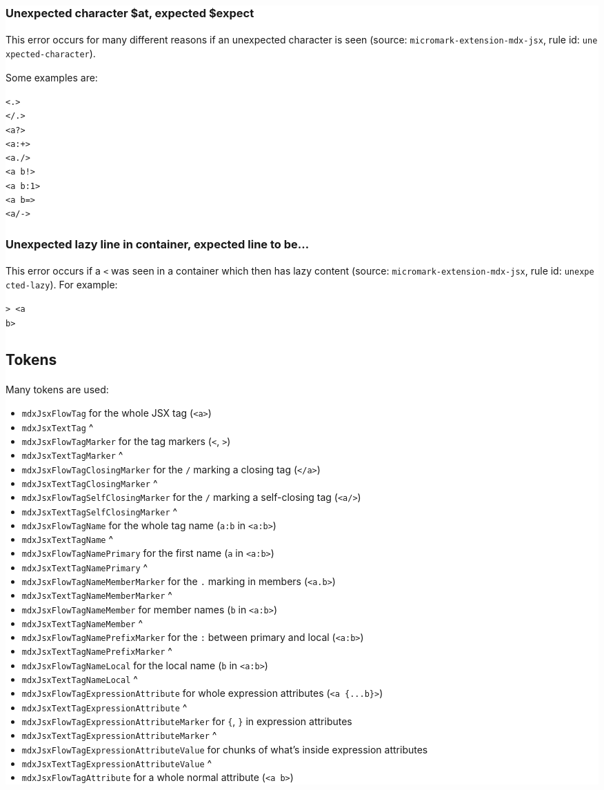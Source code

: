 ### Unexpected character $at, expected $expect

This error occurs for many different reasons if an unexpected character is seen
(source: `micromark-extension-mdx-jsx`, rule id: `unexpected-character`).

Some examples are:

```mdx-invalid
<.>
</.>
<a?>
<a:+>
<a./>
<a b!>
<a b:1>
<a b=>
<a/->
```

### Unexpected lazy line in container, expected line to be…

This error occurs if a `<` was seen in a container which then has lazy content
(source: `micromark-extension-mdx-jsx`, rule id: `unexpected-lazy`).
For example:

```mdx-invalid
> <a
b>
```

## Tokens

Many tokens are used:

* `mdxJsxFlowTag` for the whole JSX tag (`<a>`)
* `mdxJsxTextTag` ^
* `mdxJsxFlowTagMarker` for the tag markers (`<`, `>`)
* `mdxJsxTextTagMarker` ^
* `mdxJsxFlowTagClosingMarker` for the `/` marking a closing tag (`</a>`)
* `mdxJsxTextTagClosingMarker` ^
* `mdxJsxFlowTagSelfClosingMarker` for the `/` marking a self-closing tag
  (`<a/>`)
* `mdxJsxTextTagSelfClosingMarker` ^
* `mdxJsxFlowTagName` for the whole tag name (`a:b` in `<a:b>`)
* `mdxJsxTextTagName` ^
* `mdxJsxFlowTagNamePrimary` for the first name (`a` in `<a:b>`)
* `mdxJsxTextTagNamePrimary` ^
* `mdxJsxFlowTagNameMemberMarker` for the `.` marking in members (`<a.b>`)
* `mdxJsxTextTagNameMemberMarker` ^
* `mdxJsxFlowTagNameMember` for member names (`b` in `<a:b>`)
* `mdxJsxTextTagNameMember` ^
* `mdxJsxFlowTagNamePrefixMarker` for the `:` between primary and local
  (`<a:b>`)
* `mdxJsxTextTagNamePrefixMarker` ^
* `mdxJsxFlowTagNameLocal` for the local name (`b` in `<a:b>`)
* `mdxJsxTextTagNameLocal` ^
* `mdxJsxFlowTagExpressionAttribute` for whole expression attributes
  (`<a {...b}>`)
* `mdxJsxTextTagExpressionAttribute` ^
* `mdxJsxFlowTagExpressionAttributeMarker` for `{`, `}` in expression
  attributes
* `mdxJsxTextTagExpressionAttributeMarker` ^
* `mdxJsxFlowTagExpressionAttributeValue` for chunks of what’s inside
  expression attributes
* `mdxJsxTextTagExpressionAttributeValue` ^
* `mdxJsxFlowTagAttribute` for a whole normal attribute (`<a b>`)